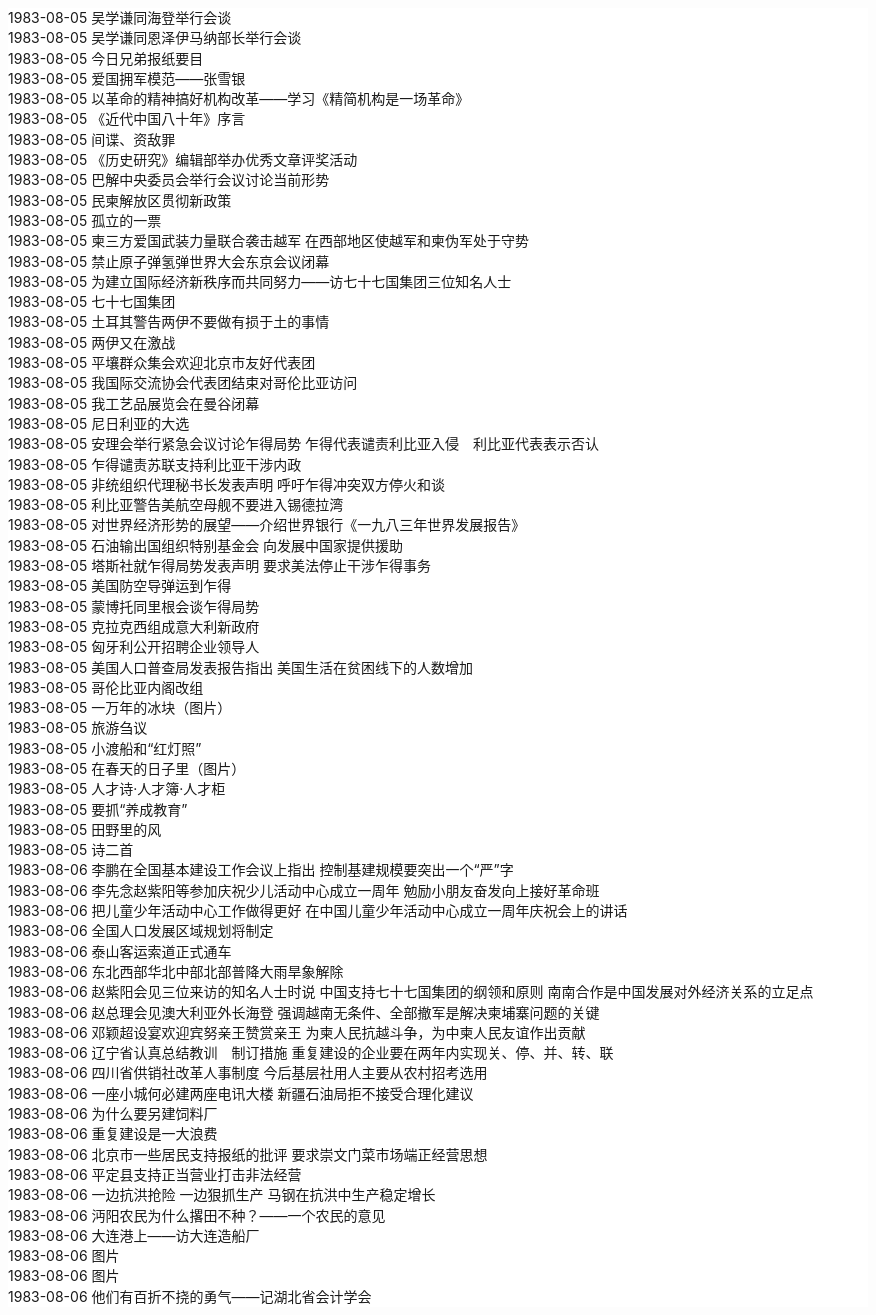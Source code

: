 1983-08-05 吴学谦同海登举行会谈  
1983-08-05 吴学谦同恩泽伊马纳部长举行会谈  
1983-08-05 今日兄弟报纸要目  
1983-08-05 爱国拥军模范——张雪银  
1983-08-05 以革命的精神搞好机构改革——学习《精简机构是一场革命》  
1983-08-05 《近代中国八十年》序言  
1983-08-05 间谍、资敌罪  
1983-08-05 《历史研究》编辑部举办优秀文章评奖活动  
1983-08-05 巴解中央委员会举行会议讨论当前形势  
1983-08-05 民柬解放区贯彻新政策  
1983-08-05 孤立的一票  
1983-08-05 柬三方爱国武装力量联合袭击越军  在西部地区使越军和柬伪军处于守势  
1983-08-05 禁止原子弹氢弹世界大会东京会议闭幕  
1983-08-05 为建立国际经济新秩序而共同努力——访七十七国集团三位知名人士  
1983-08-05 七十七国集团  
1983-08-05 土耳其警告两伊不要做有损于土的事情  
1983-08-05 两伊又在激战  
1983-08-05 平壤群众集会欢迎北京市友好代表团  
1983-08-05 我国际交流协会代表团结束对哥伦比亚访问  
1983-08-05 我工艺品展览会在曼谷闭幕  
1983-08-05 尼日利亚的大选  
1983-08-05 安理会举行紧急会议讨论乍得局势  乍得代表谴责利比亚入侵　利比亚代表表示否认  
1983-08-05 乍得谴责苏联支持利比亚干涉内政  
1983-08-05 非统组织代理秘书长发表声明  呼吁乍得冲突双方停火和谈  
1983-08-05 利比亚警告美航空母舰不要进入锡德拉湾  
1983-08-05 对世界经济形势的展望——介绍世界银行《一九八三年世界发展报告》  
1983-08-05 石油输出国组织特别基金会  向发展中国家提供援助  
1983-08-05 塔斯社就乍得局势发表声明  要求美法停止干涉乍得事务  
1983-08-05 美国防空导弹运到乍得  
1983-08-05 蒙博托同里根会谈乍得局势  
1983-08-05 克拉克西组成意大利新政府  
1983-08-05 匈牙利公开招聘企业领导人  
1983-08-05 美国人口普查局发表报告指出  美国生活在贫困线下的人数增加  
1983-08-05 哥伦比亚内阁改组  
1983-08-05 一万年的冰块（图片）  
1983-08-05 旅游刍议  
1983-08-05 小渡船和“红灯照”  
1983-08-05 在春天的日子里（图片）  
1983-08-05 人才诗·人才簿·人才柜  
1983-08-05 要抓“养成教育”  
1983-08-05 田野里的风  
1983-08-05 诗二首  
1983-08-06 李鹏在全国基本建设工作会议上指出  控制基建规模要突出一个“严”字  
1983-08-06 李先念赵紫阳等参加庆祝少儿活动中心成立一周年  勉励小朋友奋发向上接好革命班  
1983-08-06 把儿童少年活动中心工作做得更好  在中国儿童少年活动中心成立一周年庆祝会上的讲话  
1983-08-06 全国人口发展区域规划将制定  
1983-08-06 泰山客运索道正式通车  
1983-08-06 东北西部华北中部北部普降大雨旱象解除  
1983-08-06 赵紫阳会见三位来访的知名人士时说  中国支持七十七国集团的纲领和原则  南南合作是中国发展对外经济关系的立足点  
1983-08-06 赵总理会见澳大利亚外长海登  强调越南无条件、全部撤军是解决柬埔寨问题的关键  
1983-08-06 邓颖超设宴欢迎宾努亲王赞赏亲王  为柬人民抗越斗争，为中柬人民友谊作出贡献  
1983-08-06 辽宁省认真总结教训　制订措施  重复建设的企业要在两年内实现关、停、并、转、联  
1983-08-06 四川省供销社改革人事制度  今后基层社用人主要从农村招考选用  
1983-08-06 一座小城何必建两座电讯大楼  新疆石油局拒不接受合理化建议  
1983-08-06 为什么要另建饲料厂  
1983-08-06 重复建设是一大浪费  
1983-08-06 北京市一些居民支持报纸的批评  要求崇文门菜市场端正经营思想  
1983-08-06 平定县支持正当营业打击非法经营  
1983-08-06 一边抗洪抢险  一边狠抓生产  马钢在抗洪中生产稳定增长  
1983-08-06 沔阳农民为什么撂田不种？——一个农民的意见  
1983-08-06 大连港上——访大连造船厂  
1983-08-06 图片  
1983-08-06 图片  
1983-08-06 他们有百折不挠的勇气——记湖北省会计学会  